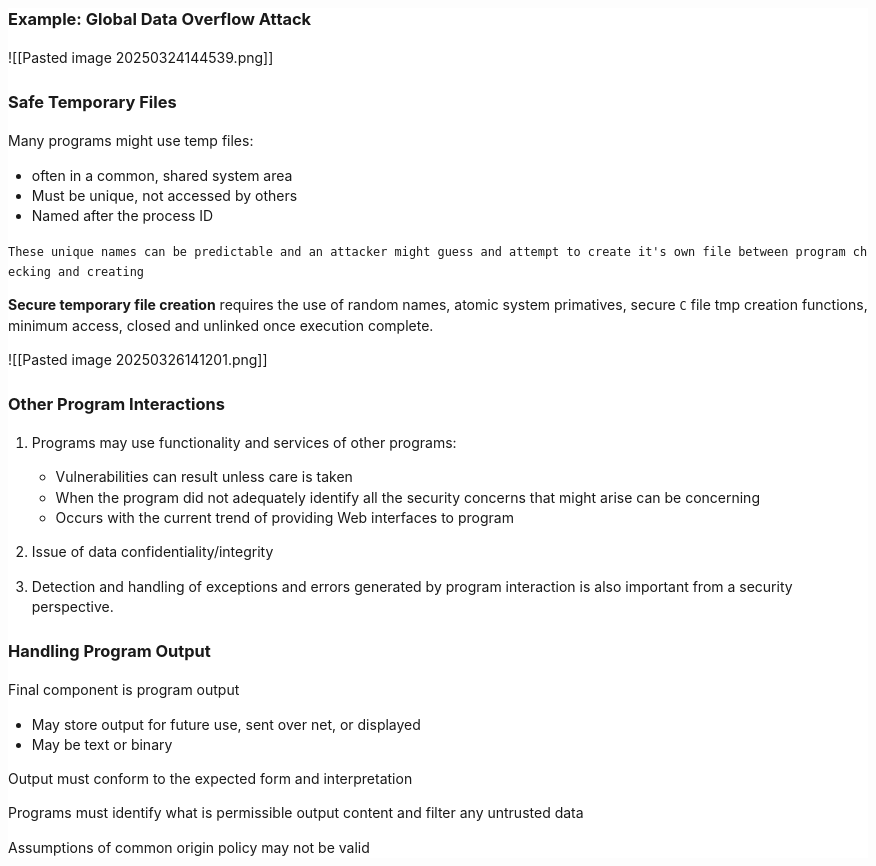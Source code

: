 ### **Example**: Global Data Overflow Attack

![[Pasted image 20250324144539.png]]

### Safe Temporary Files

Many programs might use temp files:
- often in a common, shared system area
- Must be unique, not accessed by others
- Named after the process ID

```ad-warning
These unique names can be predictable and an attacker might guess and attempt to create it's own file between program checking and creating
```

**Secure temporary file creation** requires the use of random names, atomic system primatives, secure `C` file tmp creation functions, minimum access, closed and unlinked once execution complete.

![[Pasted image 20250326141201.png]]

### Other Program Interactions

1. Programs may use functionality and services of other programs:
	- Vulnerabilities can result unless care is taken
	- When the program did not adequately identify all the security concerns that might arise can be concerning
	- Occurs with the current trend of providing Web interfaces to program

2. Issue of data confidentiality/integrity

3. Detection and handling of exceptions and errors generated by program interaction is also important from a security perspective.

### Handling Program Output

Final component is program output
- May store output for future use, sent over net, or displayed
- May be text or binary

Output must conform to the expected form and interpretation

Programs must identify what is permissible output content and filter any untrusted data

Assumptions of common origin policy may not be valid

